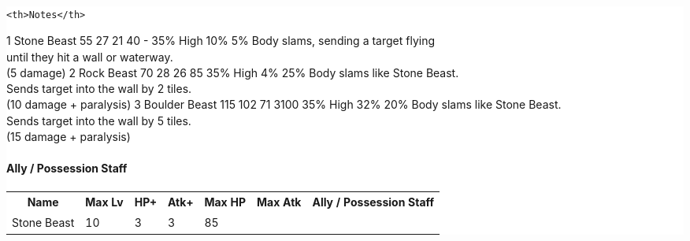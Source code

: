     <th>Notes</th>
  </tr>
  <tr>
    <td>1</td>
    <td>Stone Beast</td>
    <td>55</td>
    <td>27</td>
    <td>21</td>
    <td>40</td>
    <td rowspan="3">-</td>
    <td>35%</td>
    <td>High</td>
    <td>10%</td>
    <td>5%</td>
    <td>Body slams, sending a target flying<br/>until they hit a wall or waterway.<br/>(5 damage)</td>
  </tr>
  <tr>
    <td>2</td>
    <td>Rock Beast</td>
    <td>70</td>
    <td>28</td>
    <td>26</td>
    <td>85</td>
    <td>35%</td>
    <td>High</td>
    <td>4%</td>
    <td>25%</td>
    <td>Body slams like Stone Beast.<br/>Sends target into the wall by 2 tiles.<br/>(10 damage + paralysis)</td>
  </tr>
  <tr>
    <td>3</td>
    <td>Boulder Beast</td>
    <td>115</td>
    <td>102</td>
    <td>71</td>
    <td>3100</td>
    <td>35%</td>
    <td>High</td>
    <td>32%</td>
    <td>20%</td>
    <td>Body slams like Stone Beast.<br/>Sends target into the wall by 5 tiles.<br/>(15 damage + paralysis)</td>
  </tr>
</table>

#### Ally / Possession Staff

<table class="itemTable">
  <tr>
    <th>Name</th>
    <th>Max Lv</th>
    <th>HP+</th>
    <th>Atk+</th>
    <th>Max HP</th>
    <th>Max Atk</th>
    <th>Ally / Possession Staff</th>
  </tr>
  <tr>
    <td>Stone Beast</td>
    <td>10</td>
    <td>3</td>
    <td>3</td>
    <td>85</td>